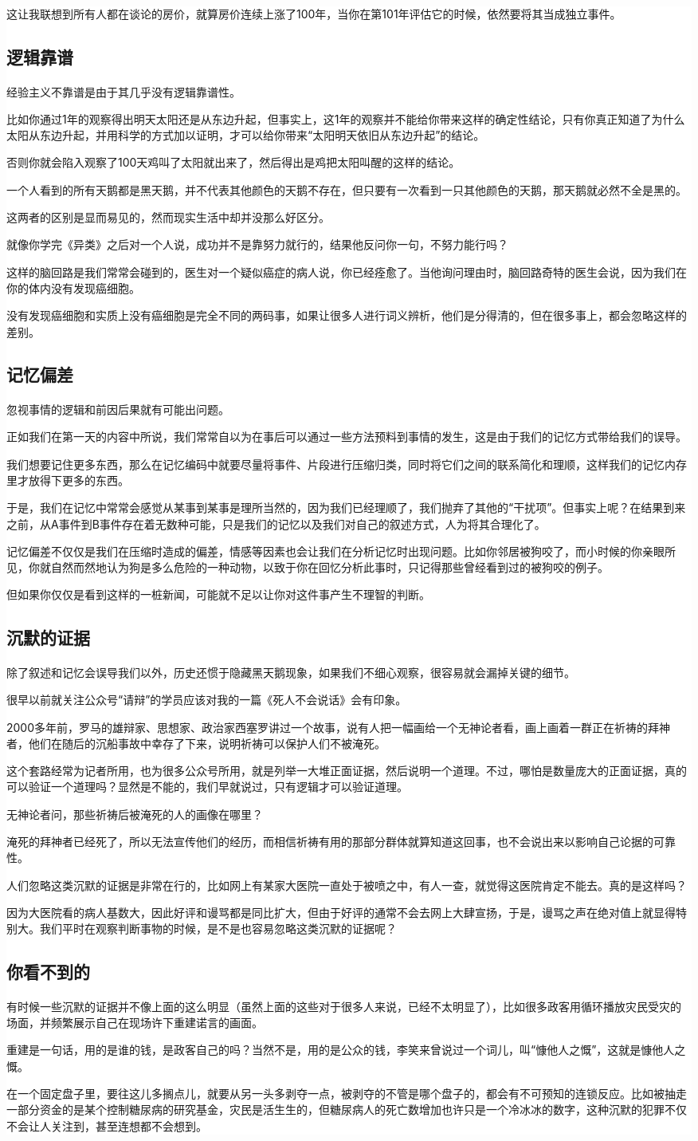    这让我联想到所有人都在谈论的房价，就算房价连续上涨了100年，当你在第101年评估它的时候，依然要将其当成独立事件。

## 逻辑靠谱
   经验主义不靠谱是由于其几乎没有逻辑靠谱性。

   比如你通过1年的观察得出明天太阳还是从东边升起，但事实上，这1年的观察并不能给你带来这样的确定性结论，只有你真正知道了为什么太阳从东边升起，并用科学的方式加以证明，才可以给你带来“太阳明天依旧从东边升起”的结论。

   否则你就会陷入观察了100天鸡叫了太阳就出来了，然后得出是鸡把太阳叫醒的这样的结论。

   一个人看到的所有天鹅都是黑天鹅，并不代表其他颜色的天鹅不存在，但只要有一次看到一只其他颜色的天鹅，那天鹅就必然不全是黑的。

   这两者的区别是显而易见的，然而现实生活中却并没那么好区分。

   就像你学完《异类》之后对一个人说，成功并不是靠努力就行的，结果他反问你一句，不努力能行吗？

   这样的脑回路是我们常常会碰到的，医生对一个疑似癌症的病人说，你已经痊愈了。当他询问理由时，脑回路奇特的医生会说，因为我们在你的体内没有发现癌细胞。

   没有发现癌细胞和实质上没有癌细胞是完全不同的两码事，如果让很多人进行词义辨析，他们是分得清的，但在很多事上，都会忽略这样的差别。

## 记忆偏差
   忽视事情的逻辑和前因后果就有可能出问题。

   正如我们在第一天的内容中所说，我们常常自以为在事后可以通过一些方法预料到事情的发生，这是由于我们的记忆方式带给我们的误导。

   我们想要记住更多东西，那么在记忆编码中就要尽量将事件、片段进行压缩归类，同时将它们之间的联系简化和理顺，这样我们的记忆内存里才放得下更多的东西。

   于是，我们在记忆中常常会感觉从某事到某事是理所当然的，因为我们已经理顺了，我们抛弃了其他的“干扰项”。但事实上呢？在结果到来之前，从A事件到B事件存在着无数种可能，只是我们的记忆以及我们对自己的叙述方式，人为将其合理化了。

   记忆偏差不仅仅是我们在压缩时造成的偏差，情感等因素也会让我们在分析记忆时出现问题。比如你邻居被狗咬了，而小时候的你亲眼所见，你就自然而然地认为狗是多么危险的一种动物，以致于你在回忆分析此事时，只记得那些曾经看到过的被狗咬的例子。

   但如果你仅仅是看到这样的一桩新闻，可能就不足以让你对这件事产生不理智的判断。

## 沉默的证据
   除了叙述和记忆会误导我们以外，历史还惯于隐藏黑天鹅现象，如果我们不细心观察，很容易就会漏掉关键的细节。

   很早以前就关注公众号“请辩”的学员应该对我的一篇《死人不会说话》会有印象。

   2000多年前，罗马的雄辩家、思想家、政治家西塞罗讲过一个故事，说有人把一幅画给一个无神论者看，画上画着一群正在祈祷的拜神者，他们在随后的沉船事故中幸存了下来，说明祈祷可以保护人们不被淹死。

   这个套路经常为记者所用，也为很多公众号所用，就是列举一大堆正面证据，然后说明一个道理。不过，哪怕是数量庞大的正面证据，真的可以验证一个道理吗？显然是不能的，我们早就说过，只有逻辑才可以验证道理。

   无神论者问，那些祈祷后被淹死的人的画像在哪里？

   淹死的拜神者已经死了，所以无法宣传他们的经历，而相信祈祷有用的那部分群体就算知道这回事，也不会说出来以影响自己论据的可靠性。

   人们忽略这类沉默的证据是非常在行的，比如网上有某家大医院一直处于被喷之中，有人一查，就觉得这医院肯定不能去。真的是这样吗？

   因为大医院看的病人基数大，因此好评和谩骂都是同比扩大，但由于好评的通常不会去网上大肆宣扬，于是，谩骂之声在绝对值上就显得特别大。我们平时在观察判断事物的时候，是不是也容易忽略这类沉默的证据呢？

## 你看不到的
   有时候一些沉默的证据并不像上面的这么明显（虽然上面的这些对于很多人来说，已经不太明显了），比如很多政客用循环播放灾民受灾的场面，并频繁展示自己在现场许下重建诺言的画面。

   重建是一句话，用的是谁的钱，是政客自己的吗？当然不是，用的是公众的钱，李笑来曾说过一个词儿，叫“慷他人之慨”，这就是慷他人之慨。

   在一个固定盘子里，要往这儿多搁点儿，就要从另一头多剥夺一点，被剥夺的不管是哪个盘子的，都会有不可预知的连锁反应。比如被抽走一部分资金的是某个控制糖尿病的研究基金，灾民是活生生的，但糖尿病人的死亡数增加也许只是一个冷冰冰的数字，这种沉默的犯罪不仅不会让人关注到，甚至连想都不会想到。
